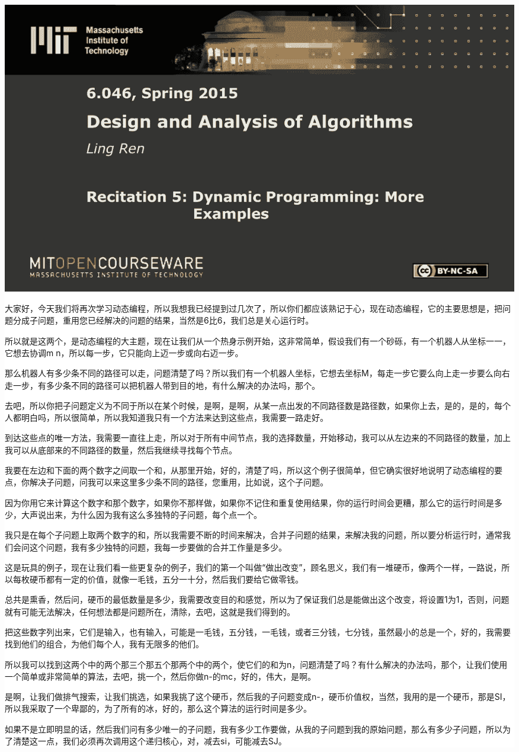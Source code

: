 ![](img/dc7907ec5e1c566d92bdd6feb1c221e1_7.png)

大家好，今天我们将再次学习动态编程，所以我想我已经提到过几次了，所以你们都应该熟记于心，现在动态编程，它的主要思想是，把问题分成子问题，重用您已经解决的问题的结果，当然是6比6，我们总是关心运行时。

所以就是这两个，是动态编程的大主题，现在让我们从一个热身示例开始，这非常简单，假设我们有一个砂砾，有一个机器人从坐标一一，它想去协调m n，所以每一步，它只能向上迈一步或向右迈一步。

那么机器人有多少条不同的路径可以走，问题清楚了吗？所以我们有一个机器人坐标，它想去坐标M，每走一步它要么向上走一步要么向右走一步，有多少条不同的路径可以把机器人带到目的地，有什么解决的办法吗，那个。

去吧，所以你把子问题定义为不同于所以在某个时候，是啊，是啊，从某一点出发的不同路径数是路径数，如果你上去，是的，是的，每个人都明白吗，所以很简单，所以我知道我只有一个方法来达到这些点，我需要一路走好。

到达这些点的唯一方法，我需要一直往上走，所以对于所有中间节点，我的选择数量，开始移动，我可以从左边来的不同路径的数量，加上我可以从底部来的不同路径的数量，然后我继续寻找每个节点。

我要在左边和下面的两个数字之间取一个和，从那里开始，好的，清楚了吗，所以这个例子很简单，但它确实很好地说明了动态编程的要点，你解决子问题，问我可以来这里多少条不同的路径，您重用，比如说，这个子问题。

因为你用它来计算这个数字和那个数字，如果你不那样做，如果你不记住和重复使用结果，你的运行时间会更糟，那么它的运行时间是多少，大声说出来，为什么因为我有这么多独特的子问题，每个点一个。

我只是在每个子问题上取两个数字的和，所以我需要不断的时间来解决，合并子问题的结果，来解决我的问题，所以要分析运行时，通常我们会问这个问题，我有多少独特的问题，我每一步要做的合并工作量是多少。

这是玩具的例子，现在让我们看一些更复杂的例子，我们的第一个叫做“做出改变”，顾名思义，我们有一堆硬币，像两个一样，一路说，所以每枚硬币都有一定的价值，就像一毛钱，五分一十分，然后我们要给它做零钱。

总共是熏香，然后问，硬币的最低数量是多少，我需要改变目的和感觉，所以为了保证我们总是能做出这个改变，将设置1为1，否则，问题就有可能无法解决，任何想法都是问题所在，清除，去吧，这就是我们得到的。

把这些数字列出来，它们是输入，也有输入，可能是一毛钱，五分钱，一毛钱，或者三分钱，七分钱，虽然最小的总是一个，好的，我需要找到他们的组合，为他们每个人，我有无限多的他们。

所以我可以找到这两个中的两个那三个那五个那两个中的两个，使它们的和为n，问题清楚了吗？有什么解决的办法吗，那个，让我们使用一个简单或非常简单的算法，去吧，挑一个，然后你做n-的mc，好的，伟大，是啊。

是啊，让我们做排气搜索，让我们挑选，如果我挑了这个硬币，然后我的子问题变成n-，硬币价值权，当然，我用的是一个硬币，那是SI，所以我采取了一个卑鄙的，为了所有的冰，好的，那么这个算法的运行时间是多少。

如果不是立即明显的话，然后我们问有多少唯一的子问题，我有多少工作要做，从我的子问题到我的原始问题，那么有多少子问题，所以为了清楚这一点，我们必须再次调用这个递归核心，对，减去si，可能减去SJ。
